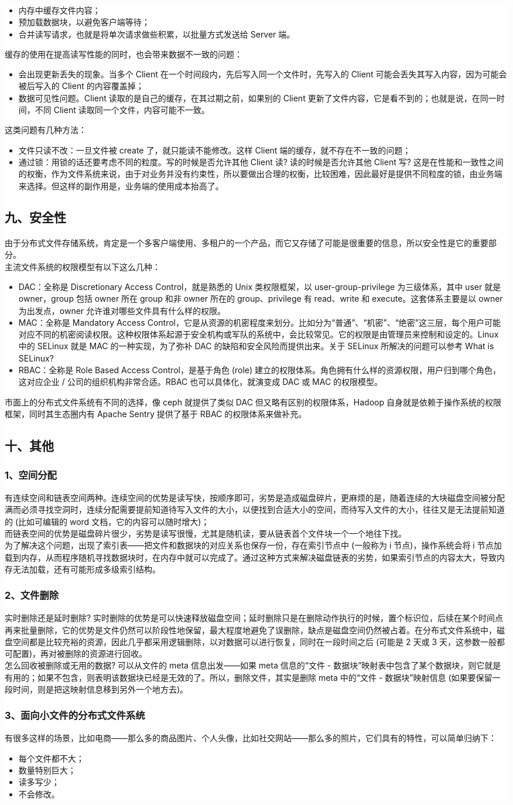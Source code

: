- 内存中缓存文件内容；
- 预加载数据块，以避免客户端等待；
- 合并读写请求，也就是将单次请求做些积累，以批量方式发送给 Server 端。

缓存的使用在提高读写性能的同时，也会带来数据不一致的问题：

- 会出现更新丢失的现象。当多个 Client 在一个时间段内，先后写入同一个文件时，先写入的 Client 可能会丢失其写入内容，因为可能会被后写入的 Client 的内容覆盖掉；
- 数据可见性问题。Client 读取的是自己的缓存，在其过期之前，如果别的 Client 更新了文件内容，它是看不到的；也就是说，在同一时间，不同 Client 读取同一个文件，内容可能不一致。

这类问题有几种方法：

- 文件只读不改：一旦文件被 create 了，就只能读不能修改。这样 Client 端的缓存，就不存在不一致的问题；
- 通过锁：用锁的话还要考虑不同的粒度。写的时候是否允许其他 Client 读? 读的时候是否允许其他 Client 写? 这是在性能和一致性之间的权衡，作为文件系统来说，由于对业务并没有约束性，所以要做出合理的权衡，比较困难，因此最好是提供不同粒度的锁，由业务端来选择。但这样的副作用是，业务端的使用成本抬高了。
<a name="MsBUv"></a>
## 九、安全性
由于分布式文件存储系统，肯定是一个多客户端使用、多租户的一个产品，而它又存储了可能是很重要的信息，所以安全性是它的重要部分。<br />主流文件系统的权限模型有以下这么几种：

- DAC：全称是 Discretionary Access Control，就是熟悉的 Unix 类权限框架，以 user-group-privilege 为三级体系，其中 user 就是 owner，group 包括 owner 所在 group 和非 owner 所在的 group、privilege 有 read、write 和 execute。这套体系主要是以 owner 为出发点，owner 允许谁对哪些文件具有什么样的权限。
- MAC：全称是 Mandatory Access Control，它是从资源的机密程度来划分。比如分为“普通”、“机密”、“绝密”这三层，每个用户可能对应不同的机密阅读权限。这种权限体系起源于安全机构或军队的系统中，会比较常见。它的权限是由管理员来控制和设定的。Linux 中的 SELinux 就是 MAC 的一种实现，为了弥补 DAC 的缺陷和安全风险而提供出来。关于 SELinux 所解决的问题可以参考 What is SELinux?
- RBAC：全称是 Role Based Access Control，是基于角色 (role) 建立的权限体系。角色拥有什么样的资源权限，用户归到哪个角色，这对应企业 / 公司的组织机构非常合适。RBAC 也可以具体化，就演变成 DAC 或 MAC 的权限模型。

市面上的分布式文件系统有不同的选择，像 ceph 就提供了类似 DAC 但又略有区别的权限体系，Hadoop 自身就是依赖于操作系统的权限框架，同时其生态圈内有 Apache Sentry 提供了基于 RBAC 的权限体系来做补充。
<a name="IFIiV"></a>
## 十、其他
<a name="SnQ1h"></a>
### 1、空间分配
有连续空间和链表空间两种。连续空间的优势是读写快，按顺序即可，劣势是造成磁盘碎片，更麻烦的是，随着连续的大块磁盘空间被分配满而必须寻找空洞时，连续分配需要提前知道待写入文件的大小，以便找到合适大小的空间，而待写入文件的大小，往往又是无法提前知道的 (比如可编辑的 word 文档，它的内容可以随时增大)；<br />而链表空间的优势是磁盘碎片很少，劣势是读写很慢，尤其是随机读，要从链表首个文件块一个一个地往下找。<br />为了解决这个问题，出现了索引表——把文件和数据块的对应关系也保存一份，存在索引节点中 (一般称为 i 节点)，操作系统会将 i 节点加载到内存，从而程序随机寻找数据块时，在内存中就可以完成了。通过这种方式来解决磁盘链表的劣势，如果索引节点的内容太大，导致内存无法加载，还有可能形成多级索引结构。
<a name="LfrqU"></a>
### 2、文件删除
实时删除还是延时删除? 实时删除的优势是可以快速释放磁盘空间；延时删除只是在删除动作执行的时候，置个标识位，后续在某个时间点再来批量删除，它的优势是文件仍然可以阶段性地保留，最大程度地避免了误删除，缺点是磁盘空间仍然被占着。在分布式文件系统中，磁盘空间都是比较充裕的资源，因此几乎都采用逻辑删除，以对数据可以进行恢复，同时在一段时间之后 (可能是 2 天或 3 天，这参数一般都可配置)，再对被删除的资源进行回收。<br />怎么回收被删除或无用的数据? 可以从文件的 meta 信息出发——如果 meta 信息的“文件 - 数据块”映射表中包含了某个数据块，则它就是有用的；如果不包含，则表明该数据块已经是无效的了。所以，删除文件，其实是删除 meta 中的“文件 - 数据块”映射信息 (如果要保留一段时间，则是把这映射信息移到另外一个地方去)。
<a name="Jmv5G"></a>
### 3、面向小文件的分布式文件系统
有很多这样的场景，比如电商——那么多的商品图片、个人头像，比如社交网站——那么多的照片，它们具有的特性，可以简单归纳下：

- 每个文件都不大；
- 数量特别巨大；
- 读多写少；
- 不会修改。
